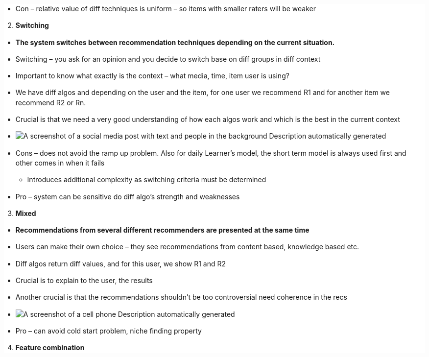   - Con – relative value of diff techniques is uniform – so items with
    smaller raters will be weaker



2.  **Switching**



  - **The system switches between recommendation techniques depending on
    the current situation.**

  - Switching – you ask for an opinion and you decide to switch base on
    diff groups in diff context

  - Important to know what exactly is the context – what media, time,
    item user is using?

  - We have diff algos and depending on the user and the item, for one
    user we recommend R1 and for another item we recommend R2 or Rn.

  - Crucial is that we need a very good understanding of how each algos
    work and which is the best in the current context

  - ![A screenshot of a social media post with text and people in the
    background Description automatically generated](media/image58.png)

  - Cons – does not avoid the ramp up problem. Also for daily Learner’s
    model, the short term model is always used first and other comes in
    when it fails

      - Introduces additional complexity as switching criteria must be
        determined

  - Pro – system can be sensitive do diff algo’s strength and weaknesses



3.  **Mixed**



  - **Recommendations from several different recommenders are presented
    at the same time**

  - Users can make their own choice – they see recommendations from
    content based, knowledge based etc.

  - Diff algos return diff values, and for this user, we show R1 and R2

  - Crucial is to explain to the user, the results

  - Another crucial is that the recommendations shouldn’t be too controversial need
    coherence in the recs

  - ![A screenshot of a cell phone Description automatically
    generated](media/image59.png)

  - Pro – can avoid cold start problem, niche finding property



4.  **Feature combination**

